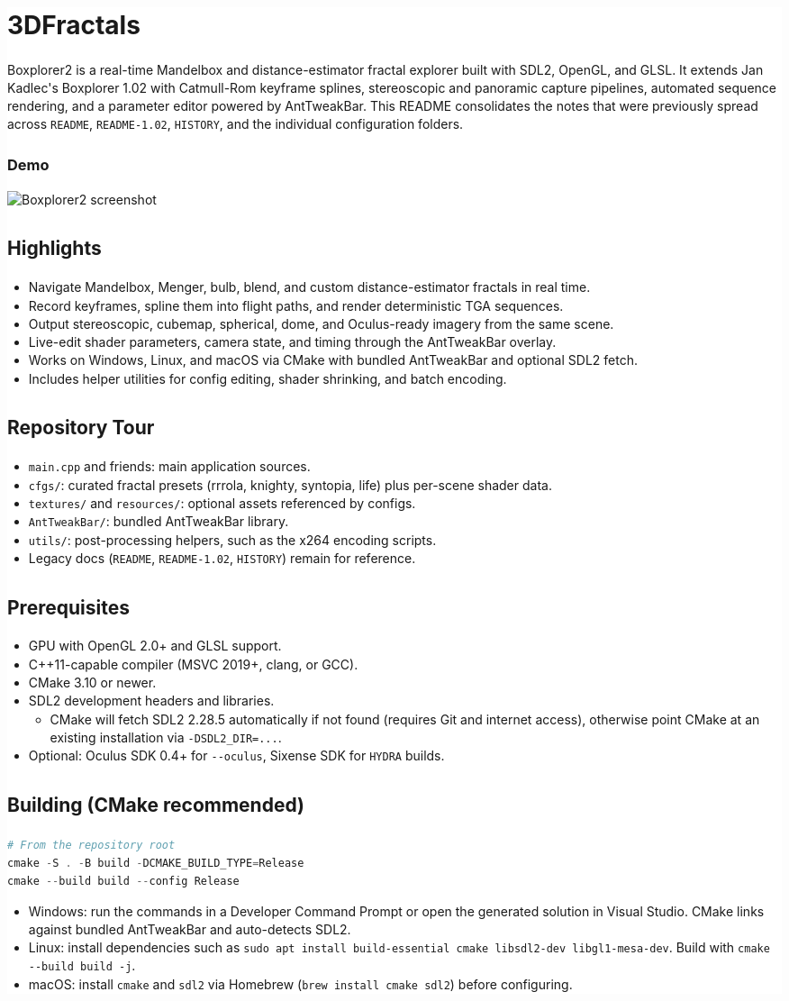 ﻿# 3DFractals

Boxplorer2 is a real-time Mandelbox and distance-estimator fractal explorer built with
SDL2, OpenGL, and GLSL. It extends Jan Kadlec's Boxplorer 1.02 with Catmull-Rom
keyframe splines, stereoscopic and panoramic capture pipelines, automated sequence
rendering, and a parameter editor powered by AntTweakBar. This README consolidates
the notes that were previously spread across `README`, `README-1.02`, `HISTORY`, and
the individual configuration folders.

### Demo

![Boxplorer2 screenshot](Demo1.jpg)

## Highlights

- Navigate Mandelbox, Menger, bulb, blend, and custom distance-estimator fractals in real time.
- Record keyframes, spline them into flight paths, and render deterministic TGA sequences.
- Output stereoscopic, cubemap, spherical, dome, and Oculus-ready imagery from the same scene.
- Live-edit shader parameters, camera state, and timing through the AntTweakBar overlay.
- Works on Windows, Linux, and macOS via CMake with bundled AntTweakBar and optional SDL2 fetch.
- Includes helper utilities for config editing, shader shrinking, and batch encoding.

## Repository Tour

- `main.cpp` and friends: main application sources.
- `cfgs/`: curated fractal presets (rrrola, knighty, syntopia, life) plus per-scene shader data.
- `textures/` and `resources/`: optional assets referenced by configs.
- `AntTweakBar/`: bundled AntTweakBar library.
- `utils/`: post-processing helpers, such as the x264 encoding scripts.
- Legacy docs (`README`, `README-1.02`, `HISTORY`) remain for reference.

## Prerequisites

- GPU with OpenGL 2.0+ and GLSL support.
- C++11-capable compiler (MSVC 2019+, clang, or GCC).
- CMake 3.10 or newer.
- SDL2 development headers and libraries.
  - CMake will fetch SDL2 2.28.5 automatically if not found (requires Git and internet access),
    otherwise point CMake at an existing installation via `-DSDL2_DIR=...`.
- Optional: Oculus SDK 0.4+ for `--oculus`, Sixense SDK for `HYDRA` builds.

## Building (CMake recommended)

```powershell
# From the repository root
cmake -S . -B build -DCMAKE_BUILD_TYPE=Release
cmake --build build --config Release
```

- Windows: run the commands in a Developer Command Prompt or open the generated solution
  in Visual Studio. CMake links against bundled AntTweakBar and auto-detects SDL2.
- Linux: install dependencies such as `sudo apt install build-essential cmake libsdl2-dev
  libgl1-mesa-dev`. Build with `cmake --build build -j`.
- macOS: install `cmake` and `sdl2` via Homebrew (`brew install cmake sdl2`) before configuring.
